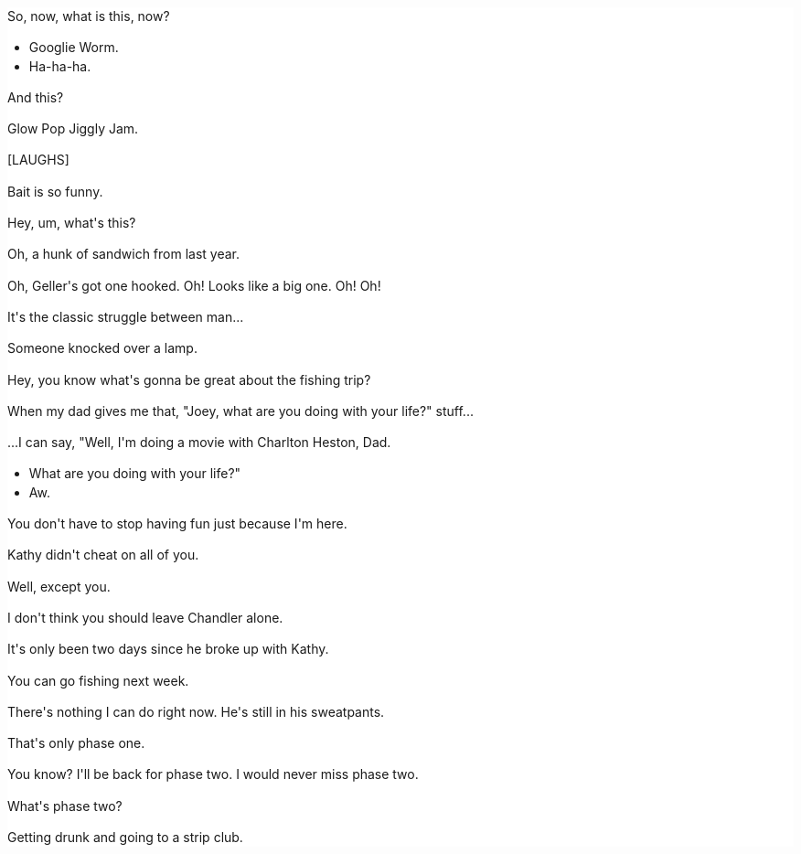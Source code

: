﻿So, now, what is this, now?

- Googlie Worm.
- Ha-ha-ha.

And this?

Glow Pop Jiggly Jam.

[LAUGHS]

Bait is so funny.

Hey, um, what's this?

Oh, a hunk of sandwich from last year.

Oh, Geller's got one hooked.
Oh! Looks like a big one. Oh! Oh!

It's the classic struggle between man...

Someone knocked over a lamp.

Hey, you know what's gonna be great
about the fishing trip?

When my dad gives me that, "Joey,
what are you doing with your life?" stuff...

...I can say, "Well, I'm doing a movie
with Charlton Heston, Dad.

- What are you doing with your life?"
- Aw.

You don't have to stop having fun
just because I'm here.

Kathy didn't cheat on all of you.

Well, except you.

I don't think you should
leave Chandler alone.

It's only been two days
since he broke up with Kathy.

You can go fishing next week.

There's nothing I can do right now.
He's still in his sweatpants.

That's only phase one.

You know? I'll be back for phase two.
I would never miss phase two.

What's phase two?

Getting drunk and going to a strip club.
